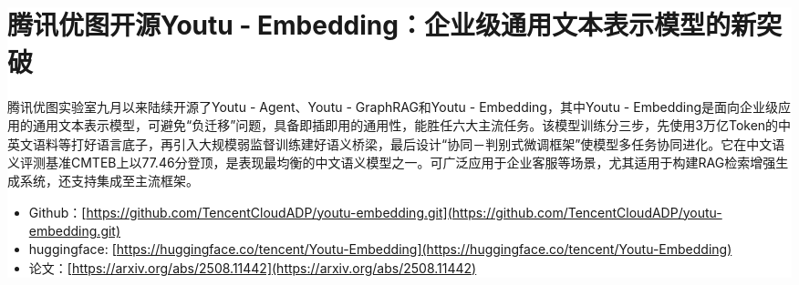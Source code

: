 腾讯优图开源Youtu - Embedding：企业级通用文本表示模型的新突破
=======================================

腾讯优图实验室九月以来陆续开源了Youtu - Agent、Youtu - GraphRAG和Youtu - Embedding，其中Youtu - Embedding是面向企业级应用的通用文本表示模型，可避免“负迁移”问题，具备即插即用的通用性，能胜任六大主流任务。该模型训练分三步，先使用3万亿Token的中英文语料等打好语言底子，再引入大规模弱监督训练建好语义桥梁，最后设计“协同－判别式微调框架”使模型多任务协同进化。它在中文语义评测基准CMTEB上以77.46分登顶，是表现最均衡的中文语义模型之一。可广泛应用于企业客服等场景，尤其适用于构建RAG检索增强生成系统，还支持集成至主流框架。

*   Github：[https://github.com/TencentCloudADP/youtu-embedding.git](https://github.com/TencentCloudADP/youtu-embedding.git)
*   huggingface: [https://huggingface.co/tencent/Youtu-Embedding](https://huggingface.co/tencent/Youtu-Embedding)
*   论文：[https://arxiv.org/abs/2508.11442](https://arxiv.org/abs/2508.11442)